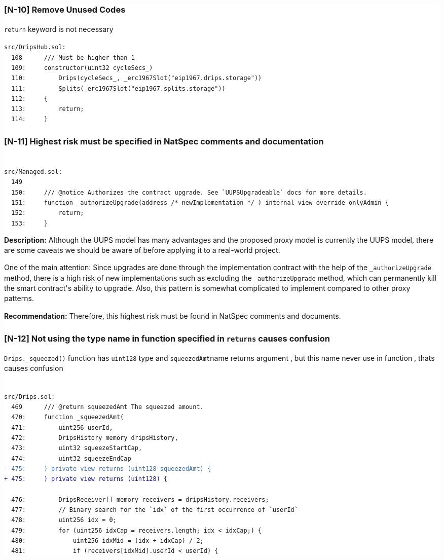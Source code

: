 
### [N-10] Remove Unused Codes

`return` keyword is not necessary

```solidity
src/DripsHub.sol:
  108      /// Must be higher than 1
  109:     constructor(uint32 cycleSecs_)
  110:         Drips(cycleSecs_, _erc1967Slot("eip1967.drips.storage"))
  111:         Splits(_erc1967Slot("eip1967.splits.storage"))
  112:     {
  113:         return;
  114:     }

```

### [N-11] Highest risk must be specified in NatSpec comments and documentation

```solidity

src/Managed.sol:
  149  
  150:     /// @notice Authorizes the contract upgrade. See `UUPSUpgradeable` docs for more details.
  151:     function _authorizeUpgrade(address /* newImplementation */ ) internal view override onlyAdmin {
  152:         return;
  153:     }
```

**Description:**
Although the UUPS model has many advantages and the proposed proxy model is currently the UUPS model, there are some caveats we should be aware of before applying it to a real-world project.

One of the main attention: Since upgrades are done through the implementation contract with the help of the 
``` _authorizeUpgrade ``` method, there is a high risk of new implementations such as excluding the ``` _authorizeUpgrade ``` method, which can permanently kill the smart contract's ability to upgrade. Also, this pattern is somewhat complicated to implement compared to other proxy patterns.

**Recommendation:**
Therefore, this highest risk must be found in NatSpec comments and documents.

### [N-12] Not using the type name in function specified in `returns` causes confusion

`Drips._squeezed()` function has `uint128` type and `squeezedAmt`name returns argument , but this name never use in function , thats causes confusion 

```diff

src/Drips.sol:
  469      /// @return squeezedAmt The squeezed amount.
  470:     function _squeezedAmt(
  471:         uint256 userId,
  472:         DripsHistory memory dripsHistory,
  473:         uint32 squeezeStartCap,
  474:         uint32 squeezeEndCap
- 475:     ) private view returns (uint128 squeezedAmt) {
+ 475:     ) private view returns (uint128) {

  476:         DripsReceiver[] memory receivers = dripsHistory.receivers;
  477:         // Binary search for the `idx` of the first occurrence of `userId`
  478:         uint256 idx = 0;
  479:         for (uint256 idxCap = receivers.length; idx < idxCap;) {
  480:             uint256 idxMid = (idx + idxCap) / 2;
  481:             if (receivers[idxMid].userId < userId) {
```
